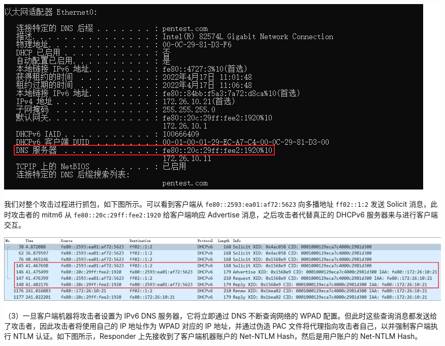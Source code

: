 ![](/assets/posts/2022-03-26-relaying-wpad-authentication-using-mitm6/image-20220417110409990.png)

我们对整个攻击过程进行抓包，如下图所示。可以看到客户端从 `fe80::2593:ea01:af72:5623` 向多播地址 `ff02::1:2` 发送 Solicit 消息，此时攻击者的 mitm6 从 `fe80::20c:29ff:fee2:1920` 给客户端响应 Advertise 消息，之后攻击者代替真正的 DHCPv6 服务器来与进行客户端交互。

![](/assets/posts/2022-03-26-relaying-wpad-authentication-using-mitm6/image-20220417205724544.png)

（3）一旦客户端机器将攻击者设置为 IPv6 DNS 服务器，它将立即通过 DNS 不断查询网络的 WPAD 配置。但此时这些查询消息都发送给了攻击者，因此攻击者将使用自己的 IP 地址作为 WPAD 对应的 IP 地址，并通过伪造 PAC 文件将代理指向攻击者自己，以并强制客户端执行 NTLM 认证。如下图所示，Responder 上先接收到了客户端机器账户的 Net-NTLM Hash，然后是用户账户的 Net-NTLM Hash。
